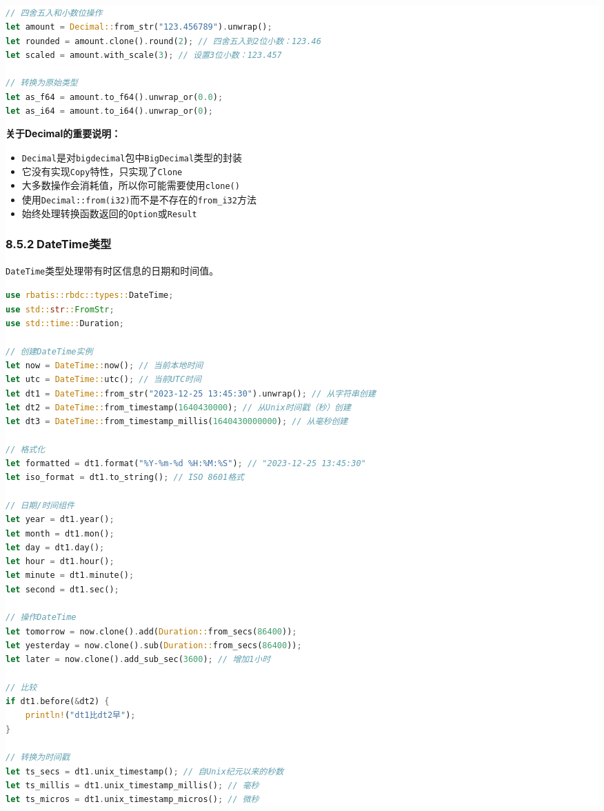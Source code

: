 ```rust
// 四舍五入和小数位操作
let amount = Decimal::from_str("123.456789").unwrap();
let rounded = amount.clone().round(2); // 四舍五入到2位小数：123.46
let scaled = amount.with_scale(3); // 设置3位小数：123.457

// 转换为原始类型
let as_f64 = amount.to_f64().unwrap_or(0.0);
let as_i64 = amount.to_i64().unwrap_or(0);
```

**关于Decimal的重要说明：**
- `Decimal`是对`bigdecimal`包中`BigDecimal`类型的封装
- 它没有实现`Copy`特性，只实现了`Clone`
- 大多数操作会消耗值，所以你可能需要使用`clone()`
- 使用`Decimal::from(i32)`而不是不存在的`from_i32`方法
- 始终处理转换函数返回的`Option`或`Result`

### 8.5.2 DateTime类型

`DateTime`类型处理带有时区信息的日期和时间值。

```rust
use rbatis::rbdc::types::DateTime;
use std::str::FromStr;
use std::time::Duration;

// 创建DateTime实例
let now = DateTime::now(); // 当前本地时间
let utc = DateTime::utc(); // 当前UTC时间
let dt1 = DateTime::from_str("2023-12-25 13:45:30").unwrap(); // 从字符串创建
let dt2 = DateTime::from_timestamp(1640430000); // 从Unix时间戳（秒）创建
let dt3 = DateTime::from_timestamp_millis(1640430000000); // 从毫秒创建

// 格式化
let formatted = dt1.format("%Y-%m-%d %H:%M:%S"); // "2023-12-25 13:45:30"
let iso_format = dt1.to_string(); // ISO 8601格式

// 日期/时间组件
let year = dt1.year();
let month = dt1.mon();
let day = dt1.day();
let hour = dt1.hour();
let minute = dt1.minute();
let second = dt1.sec();

// 操作DateTime
let tomorrow = now.clone().add(Duration::from_secs(86400));
let yesterday = now.clone().sub(Duration::from_secs(86400));
let later = now.clone().add_sub_sec(3600); // 增加1小时

// 比较
if dt1.before(&dt2) {
    println!("dt1比dt2早");
}

// 转换为时间戳
let ts_secs = dt1.unix_timestamp(); // 自Unix纪元以来的秒数
let ts_millis = dt1.unix_timestamp_millis(); // 毫秒
let ts_micros = dt1.unix_timestamp_micros(); // 微秒
```

